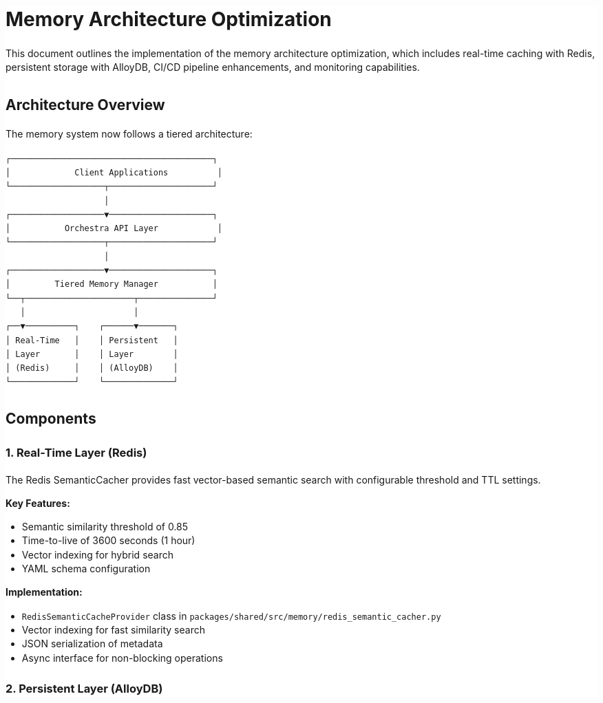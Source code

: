 # Memory Architecture Optimization

This document outlines the implementation of the memory architecture optimization, which includes real-time caching with Redis, persistent storage with AlloyDB, CI/CD pipeline enhancements, and monitoring capabilities.

## Architecture Overview

The memory system now follows a tiered architecture:

```
┌─────────────────────────────────────────┐
│             Client Applications          │
└───────────────────┬─────────────────────┘
                    │
┌───────────────────▼─────────────────────┐
│           Orchestra API Layer            │
└───────────────────┬─────────────────────┘
                    │
┌───────────────────▼─────────────────────┐
│         Tiered Memory Manager           │
└──┬──────────────────────┬───────────────┘
   │                      │
┌──▼──────────┐    ┌──────▼───────┐
│ Real-Time   │    │ Persistent   │
│ Layer       │    │ Layer        │
│ (Redis)     │    │ (AlloyDB)    │
└─────────────┘    └──────────────┘
```

## Components

### 1. Real-Time Layer (Redis)

The Redis SemanticCacher provides fast vector-based semantic search with configurable threshold and TTL settings.

**Key Features:**
- Semantic similarity threshold of 0.85
- Time-to-live of 3600 seconds (1 hour)
- Vector indexing for hybrid search
- YAML schema configuration

**Implementation:**
- `RedisSemanticCacheProvider` class in `packages/shared/src/memory/redis_semantic_cacher.py`
- Vector indexing for fast similarity search
- JSON serialization of metadata
- Async interface for non-blocking operations

### 2. Persistent Layer (AlloyDB)
